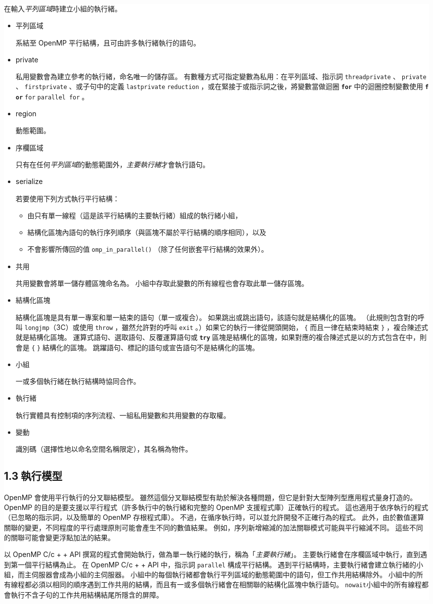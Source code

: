   在輸入*平列區域*時建立小組的執行緒。

- 平列區域

  系結至 OpenMP 平行結構，且可由許多執行緒執行的語句。

- private

  私用變數會為建立參考的執行緒，命名唯一的儲存區。 有數種方式可指定變數為私用：在平列區域、指示詞 `threadprivate` 、 `private` 、 `firstprivate` 、或子句中的定義 `lastprivate` `reduction` ，或在緊接于或指示詞之後，將變數當做迴圈 **`for`** 中的迴圈控制變數使用 **`for`** `for` `parallel for` 。

- region

  動態範圍。

- 序欄區域

  只有在任何*平列區域*的動態範圍外，*主要執行緒*才會執行語句。

- serialize

  若要使用下列方式執行平行結構：

  - 由只有單一線程（這是該平行結構的主要執行緒）組成的執行緒小組，

  - 結構化區塊內語句的執行序列順序（與區塊不屬於平行結構的順序相同），以及

  - 不會影響所傳回的值 `omp_in_parallel()` （除了任何嵌套平行結構的效果外）。

- 共用

  共用變數會將單一儲存體區塊命名為。 小組中存取此變數的所有線程也會存取此單一儲存區塊。

- 結構化區塊

  結構化區塊是具有單一專案和單一結束的語句（單一或複合）。 如果跳出或跳出語句，該語句就是結構化的區塊。 （此規則包含對的呼叫 `longjmp`（3C）或使用 `throw` ，雖然允許對的呼叫 `exit` 。）如果它的執行一律從開頭開始， `{` 而且一律在結束時結束 `}` ，複合陳述式就是結構化區塊。 運算式語句、選取語句、反覆運算語句或 **`try`** 區塊是結構化的區塊，如果對應的複合陳述式是以的方式包含在中，則會是 `{` `}` 結構化的區塊。 跳躍語句、標記的語句或宣告語句不是結構化的區塊。

- 小組

  一或多個執行緒在執行結構時協同合作。

- 執行緒

  執行實體具有控制項的序列流程、一組私用變數和共用變數的存取權。

- 變動

  識別碼（選擇性地以命名空間名稱限定），其名稱為物件。

## <a name="13-execution-model"></a>1.3 執行模型

OpenMP 會使用平行執行的分叉聯結模型。 雖然這個分叉聯結模型有助於解決各種問題，但它是針對大型陣列型應用程式量身打造的。 OpenMP 的目的是要支援以平行程式（許多執行中的執行緒和完整的 OpenMP 支援程式庫）正確執行的程式。 這也適用于依序執行的程式（已忽略的指示詞，以及簡單的 OpenMP 存根程式庫）。 不過，在循序執行時，可以並允許開發不正確行為的程式。 此外，由於數值運算關聯的變更，不同程度的平行處理原則可能會產生不同的數值結果。 例如，序列新增縮減的加法關聯模式可能與平行縮減不同。 這些不同的關聯可能會變更浮點加法的結果。

以 OpenMP C/c + + API 撰寫的程式會開始執行，做為單一執行緒的執行，稱為「*主要執行緒*」。 主要執行緒會在序欄區域中執行，直到遇到第一個平行結構為止。 在 OpenMP C/c + + API 中，指示詞 `parallel` 構成平行結構。 遇到平行結構時，主要執行緒會建立執行緒的小組，而主伺服器會成為小組的主伺服器。 小組中的每個執行緒都會執行平列區域的動態範圍中的語句，但工作共用結構除外。 小組中的所有線程都必須以相同的順序遇到工作共用的結構，而且有一或多個執行緒會在相關聯的結構化區塊中執行語句。 `nowait`小組中的所有線程都會執行不含子句的工作共用結構結尾所隱含的屏障。
